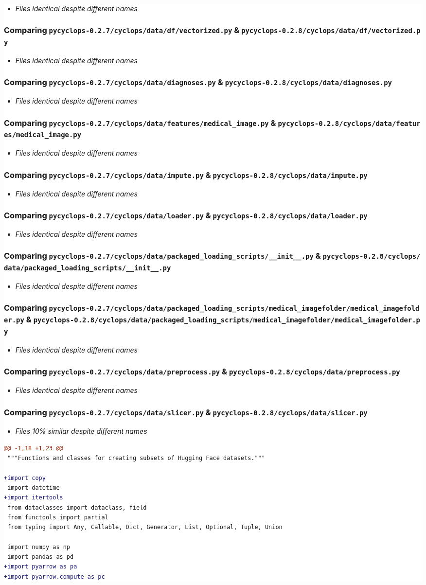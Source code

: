  * *Files identical despite different names*

### Comparing `pycyclops-0.2.7/cyclops/data/df/vectorized.py` & `pycyclops-0.2.8/cyclops/data/df/vectorized.py`

 * *Files identical despite different names*

### Comparing `pycyclops-0.2.7/cyclops/data/diagnoses.py` & `pycyclops-0.2.8/cyclops/data/diagnoses.py`

 * *Files identical despite different names*

### Comparing `pycyclops-0.2.7/cyclops/data/features/medical_image.py` & `pycyclops-0.2.8/cyclops/data/features/medical_image.py`

 * *Files identical despite different names*

### Comparing `pycyclops-0.2.7/cyclops/data/impute.py` & `pycyclops-0.2.8/cyclops/data/impute.py`

 * *Files identical despite different names*

### Comparing `pycyclops-0.2.7/cyclops/data/loader.py` & `pycyclops-0.2.8/cyclops/data/loader.py`

 * *Files identical despite different names*

### Comparing `pycyclops-0.2.7/cyclops/data/packaged_loading_scripts/__init__.py` & `pycyclops-0.2.8/cyclops/data/packaged_loading_scripts/__init__.py`

 * *Files identical despite different names*

### Comparing `pycyclops-0.2.7/cyclops/data/packaged_loading_scripts/medical_imagefolder/medical_imagefolder.py` & `pycyclops-0.2.8/cyclops/data/packaged_loading_scripts/medical_imagefolder/medical_imagefolder.py`

 * *Files identical despite different names*

### Comparing `pycyclops-0.2.7/cyclops/data/preprocess.py` & `pycyclops-0.2.8/cyclops/data/preprocess.py`

 * *Files identical despite different names*

### Comparing `pycyclops-0.2.7/cyclops/data/slicer.py` & `pycyclops-0.2.8/cyclops/data/slicer.py`

 * *Files 10% similar despite different names*

```diff
@@ -1,18 +1,23 @@
 """Functions and classes for creating subsets of Hugging Face datasets."""
 
+import copy
 import datetime
+import itertools
 from dataclasses import dataclass, field
 from functools import partial
 from typing import Any, Callable, Dict, Generator, List, Optional, Tuple, Union
 
 import numpy as np
 import pandas as pd
+import pyarrow as pa
+import pyarrow.compute as pc
```